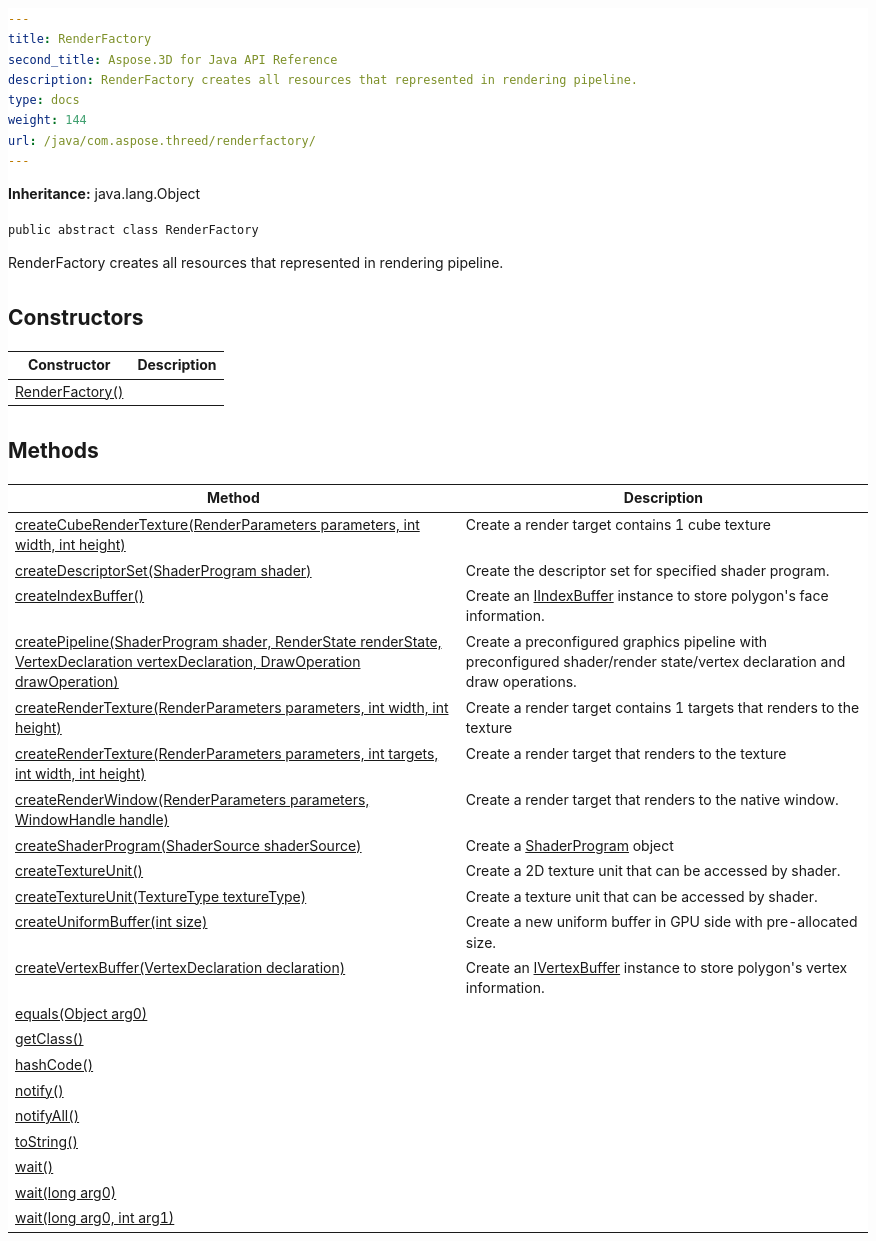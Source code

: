 ```yaml
---
title: RenderFactory
second_title: Aspose.3D for Java API Reference
description: RenderFactory creates all resources that represented in rendering pipeline.
type: docs
weight: 144
url: /java/com.aspose.threed/renderfactory/
---
```


**Inheritance:**
java.lang.Object
```
public abstract class RenderFactory
```

RenderFactory creates all resources that represented in rendering pipeline.
## Constructors

| Constructor | Description |
| --- | --- |
| [RenderFactory()](#RenderFactory--) |  |
## Methods

| Method | Description |
| --- | --- |
| [createCubeRenderTexture(RenderParameters parameters, int width, int height)](#createCubeRenderTexture-com.aspose.threed.RenderParameters-int-int-) | Create a render target contains 1 cube texture |
| [createDescriptorSet(ShaderProgram shader)](#createDescriptorSet-com.aspose.threed.ShaderProgram-) | Create the descriptor set for specified shader program. |
| [createIndexBuffer()](#createIndexBuffer--) | Create an [IIndexBuffer](../../com.aspose.threed/iindexbuffer) instance to store polygon's face information. |
| [createPipeline(ShaderProgram shader, RenderState renderState, VertexDeclaration vertexDeclaration, DrawOperation drawOperation)](#createPipeline-com.aspose.threed.ShaderProgram-com.aspose.threed.RenderState-com.aspose.threed.VertexDeclaration-com.aspose.threed.DrawOperation-) | Create a preconfigured graphics pipeline with preconfigured shader/render state/vertex declaration and draw operations. |
| [createRenderTexture(RenderParameters parameters, int width, int height)](#createRenderTexture-com.aspose.threed.RenderParameters-int-int-) | Create a render target contains 1 targets that renders to the texture |
| [createRenderTexture(RenderParameters parameters, int targets, int width, int height)](#createRenderTexture-com.aspose.threed.RenderParameters-int-int-int-) | Create a render target that renders to the texture |
| [createRenderWindow(RenderParameters parameters, WindowHandle handle)](#createRenderWindow-com.aspose.threed.RenderParameters-com.aspose.threed.WindowHandle-) | Create a render target that renders to the native window. |
| [createShaderProgram(ShaderSource shaderSource)](#createShaderProgram-com.aspose.threed.ShaderSource-) | Create a [ShaderProgram](../../com.aspose.threed/shaderprogram) object |
| [createTextureUnit()](#createTextureUnit--) | Create a 2D texture unit that can be accessed by shader. |
| [createTextureUnit(TextureType textureType)](#createTextureUnit-com.aspose.threed.TextureType-) | Create a texture unit that can be accessed by shader. |
| [createUniformBuffer(int size)](#createUniformBuffer-int-) | Create a new uniform buffer in GPU side with pre-allocated size. |
| [createVertexBuffer(VertexDeclaration declaration)](#createVertexBuffer-com.aspose.threed.VertexDeclaration-) | Create an [IVertexBuffer](../../com.aspose.threed/ivertexbuffer) instance to store polygon's vertex information. |
| [equals(Object arg0)](#equals-java.lang.Object-) |  |
| [getClass()](#getClass--) |  |
| [hashCode()](#hashCode--) |  |
| [notify()](#notify--) |  |
| [notifyAll()](#notifyAll--) |  |
| [toString()](#toString--) |  |
| [wait()](#wait--) |  |
| [wait(long arg0)](#wait-long-) |  |
| [wait(long arg0, int arg1)](#wait-long-int-) |  |